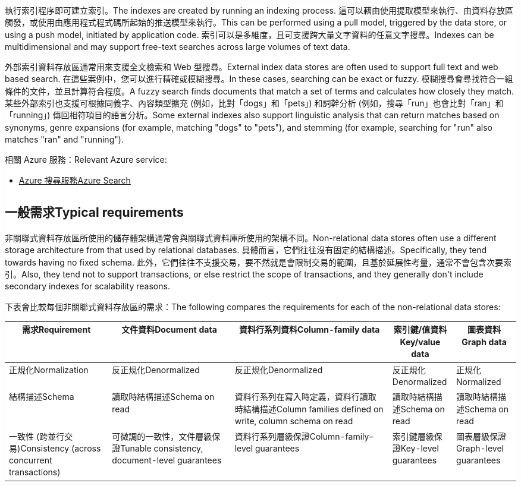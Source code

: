 <span data-ttu-id="b48c6-232">執行索引程序即可建立索引。</span><span class="sxs-lookup"><span data-stu-id="b48c6-232">The indexes are created by running an indexing process.</span></span> <span data-ttu-id="b48c6-233">這可以藉由使用提取模型來執行、由資料存放區觸發，或使用由應用程式程式碼所起始的推送模型來執行。</span><span class="sxs-lookup"><span data-stu-id="b48c6-233">This can be performed using a pull model, triggered by the data store, or using a push model, initiated by application code.</span></span> <span data-ttu-id="b48c6-234">索引可以是多維度，且可支援跨大量文字資料的任意文字搜尋。</span><span class="sxs-lookup"><span data-stu-id="b48c6-234">Indexes can be multidimensional and may support free-text searches across large volumes of text data.</span></span> 

<span data-ttu-id="b48c6-235">外部索引資料存放區通常用來支援全文檢索和 Web 型搜尋。</span><span class="sxs-lookup"><span data-stu-id="b48c6-235">External index data stores are often used to support full text and web based search.</span></span> <span data-ttu-id="b48c6-236">在這些案例中，您可以進行精確或模糊搜尋。</span><span class="sxs-lookup"><span data-stu-id="b48c6-236">In these cases, searching can be exact or fuzzy.</span></span> <span data-ttu-id="b48c6-237">模糊搜尋會尋找符合一組條件的文件，並且計算符合程度。</span><span class="sxs-lookup"><span data-stu-id="b48c6-237">A fuzzy search finds documents that match a set of terms and calculates how closely they match.</span></span> <span data-ttu-id="b48c6-238">某些外部索引也支援可根據同義字、內容類型擴充 (例如，比對「dogs」和「pets」) 和詞幹分析 (例如，搜尋「run」也會比對「ran」和「running」) 傳回相符項目的語言分析。</span><span class="sxs-lookup"><span data-stu-id="b48c6-238">Some external indexes also support linguistic analysis that can return matches based on synonyms, genre expansions (for example, matching "dogs" to "pets"), and stemming (for example, searching for "run" also matches "ran" and "running").</span></span> 

<span data-ttu-id="b48c6-239">相關 Azure 服務：</span><span class="sxs-lookup"><span data-stu-id="b48c6-239">Relevant Azure service:</span></span>  

- [<span data-ttu-id="b48c6-240">Azure 搜尋服務</span><span class="sxs-lookup"><span data-stu-id="b48c6-240">Azure Search</span></span>](https://azure.microsoft.com/services/search/)


## <a name="typical-requirements"></a><span data-ttu-id="b48c6-241">一般需求</span><span class="sxs-lookup"><span data-stu-id="b48c6-241">Typical requirements</span></span>
<span data-ttu-id="b48c6-242">非關聯式資料存放區所使用的儲存體架構通常會與關聯式資料庫所使用的架構不同。</span><span class="sxs-lookup"><span data-stu-id="b48c6-242">Non-relational data stores often use a different storage architecture from that used by relational databases.</span></span> <span data-ttu-id="b48c6-243">具體而言，它們往往沒有固定的結構描述。</span><span class="sxs-lookup"><span data-stu-id="b48c6-243">Specifically, they tend towards having no fixed schema.</span></span> <span data-ttu-id="b48c6-244">此外，它們往往不支援交易，要不然就是會限制交易的範圍，且基於延展性考量，通常不會包含次要索引。</span><span class="sxs-lookup"><span data-stu-id="b48c6-244">Also, they tend not to support transactions, or else restrict the scope of transactions, and they generally don't include secondary indexes for scalability reasons.</span></span>

<span data-ttu-id="b48c6-245">下表會比較每個非關聯式資料存放區的需求：</span><span class="sxs-lookup"><span data-stu-id="b48c6-245">The following compares the requirements for each of the non-relational data stores:</span></span>

| <span data-ttu-id="b48c6-246">需求</span><span class="sxs-lookup"><span data-stu-id="b48c6-246">Requirement</span></span> | <span data-ttu-id="b48c6-247">文件資料</span><span class="sxs-lookup"><span data-stu-id="b48c6-247">Document data</span></span> | <span data-ttu-id="b48c6-248">資料行系列資料</span><span class="sxs-lookup"><span data-stu-id="b48c6-248">Column-family data</span></span> | <span data-ttu-id="b48c6-249">索引鍵/值資料</span><span class="sxs-lookup"><span data-stu-id="b48c6-249">Key/value data</span></span> | <span data-ttu-id="b48c6-250">圖表資料</span><span class="sxs-lookup"><span data-stu-id="b48c6-250">Graph data</span></span> | 
| --- | --- | --- | --- | --- | 
| <span data-ttu-id="b48c6-251">正規化</span><span class="sxs-lookup"><span data-stu-id="b48c6-251">Normalization</span></span> | <span data-ttu-id="b48c6-252">反正規化</span><span class="sxs-lookup"><span data-stu-id="b48c6-252">Denormalized</span></span> | <span data-ttu-id="b48c6-253">反正規化</span><span class="sxs-lookup"><span data-stu-id="b48c6-253">Denormalized</span></span> | <span data-ttu-id="b48c6-254">反正規化</span><span class="sxs-lookup"><span data-stu-id="b48c6-254">Denormalized</span></span> | <span data-ttu-id="b48c6-255">正規化</span><span class="sxs-lookup"><span data-stu-id="b48c6-255">Normalized</span></span> | 
| <span data-ttu-id="b48c6-256">結構描述</span><span class="sxs-lookup"><span data-stu-id="b48c6-256">Schema</span></span> | <span data-ttu-id="b48c6-257">讀取時結構描述</span><span class="sxs-lookup"><span data-stu-id="b48c6-257">Schema on read</span></span> | <span data-ttu-id="b48c6-258">資料行系列在寫入時定義，資料行讀取時結構描述</span><span class="sxs-lookup"><span data-stu-id="b48c6-258">Column families defined on write, column schema on read</span></span> | <span data-ttu-id="b48c6-259">讀取時結構描述</span><span class="sxs-lookup"><span data-stu-id="b48c6-259">Schema on read</span></span> | <span data-ttu-id="b48c6-260">讀取時結構描述</span><span class="sxs-lookup"><span data-stu-id="b48c6-260">Schema on read</span></span> | 
| <span data-ttu-id="b48c6-261">一致性 (跨並行交易)</span><span class="sxs-lookup"><span data-stu-id="b48c6-261">Consistency (across concurrent transactions)</span></span> | <span data-ttu-id="b48c6-262">可微調的一致性，文件層級保證</span><span class="sxs-lookup"><span data-stu-id="b48c6-262">Tunable consistency, document-level guarantees</span></span> | <span data-ttu-id="b48c6-263">資料行系列層級保證</span><span class="sxs-lookup"><span data-stu-id="b48c6-263">Column-family&ndash;level guarantees</span></span> | <span data-ttu-id="b48c6-264">索引鍵層級保證</span><span class="sxs-lookup"><span data-stu-id="b48c6-264">Key-level guarantees</span></span> | <span data-ttu-id="b48c6-265">圖表層級保證</span><span class="sxs-lookup"><span data-stu-id="b48c6-265">Graph-level guarantees</span></span> 